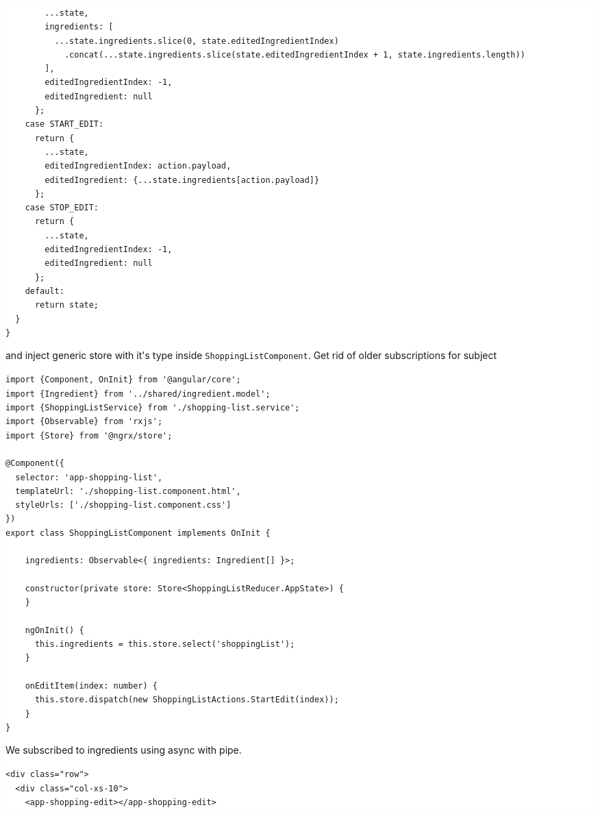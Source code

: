 ```angular2
        ...state,
        ingredients: [
          ...state.ingredients.slice(0, state.editedIngredientIndex)
            .concat(...state.ingredients.slice(state.editedIngredientIndex + 1, state.ingredients.length))
        ],
        editedIngredientIndex: -1,
        editedIngredient: null
      };
    case START_EDIT:
      return {
        ...state,
        editedIngredientIndex: action.payload,
        editedIngredient: {...state.ingredients[action.payload]}
      };
    case STOP_EDIT:
      return {
        ...state,
        editedIngredientIndex: -1,
        editedIngredient: null
      };
    default:
      return state;
  }
}

```
and inject generic store with it's type inside `ShoppingListComponent`. Get rid of older subscriptions for subject
 
```angular2
import {Component, OnInit} from '@angular/core';
import {Ingredient} from '../shared/ingredient.model';
import {ShoppingListService} from './shopping-list.service';
import {Observable} from 'rxjs';
import {Store} from '@ngrx/store';

@Component({
  selector: 'app-shopping-list',
  templateUrl: './shopping-list.component.html',
  styleUrls: ['./shopping-list.component.css']
})
export class ShoppingListComponent implements OnInit {

    ingredients: Observable<{ ingredients: Ingredient[] }>;
  
    constructor(private store: Store<ShoppingListReducer.AppState>) {
    }
  
    ngOnInit() {
      this.ingredients = this.store.select('shoppingList');
    }
  
    onEditItem(index: number) {
      this.store.dispatch(new ShoppingListActions.StartEdit(index));
    }
}

```
We subscribed to ingredients using async with pipe.
```angular2html
<div class="row">
  <div class="col-xs-10">
    <app-shopping-edit></app-shopping-edit>
```